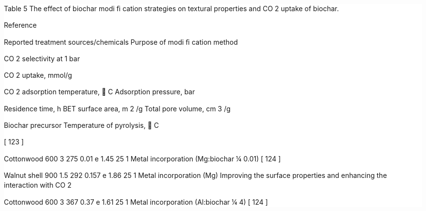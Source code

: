 Table 5
The effect of biochar modi ﬁ cation strategies on textural properties and CO 2 uptake of biochar.

Reference

Reported treatment
sources/chemicals
Purpose of
modi ﬁ cation
method

CO 2
selectivity
at 1 bar

CO 2
uptake,
mmol/g

CO 2 adsorption
temperature,   C
Adsorption
pressure,
bar

Residence
time, h
BET surface
area, m 2 /g
Total pore
volume,
cm 3 /g

Biochar precursor Temperature
of pyrolysis,
 C

[ 123 ]

Cottonwood 600 3 275 0.01 e 1.45 25 1 Metal incorporation
(Mg:biochar ¼ 0.01)
[ 124 ]

Walnut shell 900 1.5 292 0.157 e 1.86 25 1 Metal incorporation
(Mg)
Improving the
surface
properties and
enhancing the
interaction
with CO 2

Cottonwood 600 3 367 0.37 e 1.61 25 1 Metal incorporation
(Al:biochar ¼ 4)
[ 124 ]
